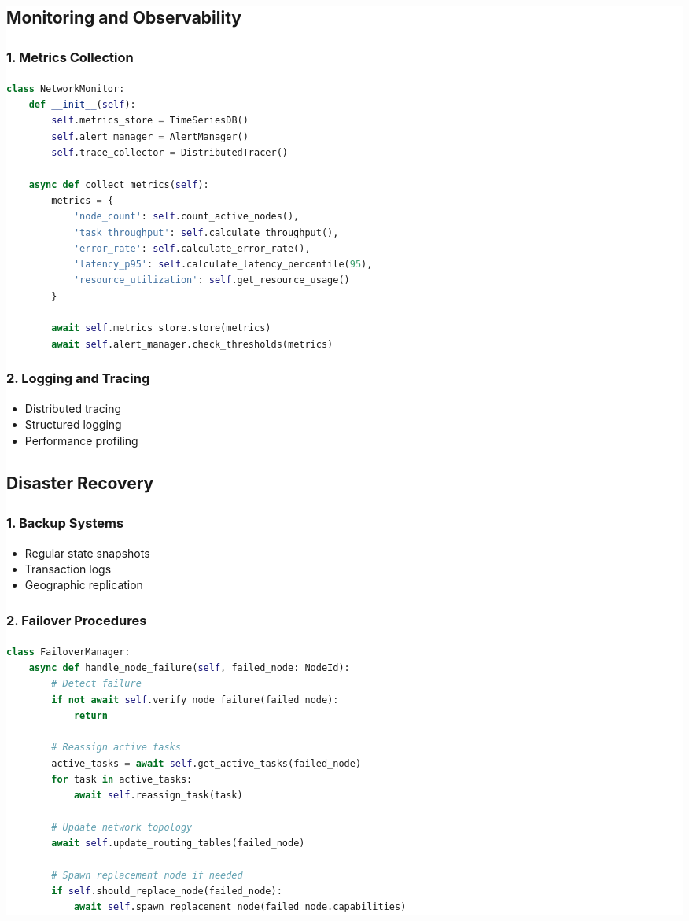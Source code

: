 ## Monitoring and Observability

### 1. Metrics Collection

```python
class NetworkMonitor:
    def __init__(self):
        self.metrics_store = TimeSeriesDB()
        self.alert_manager = AlertManager()
        self.trace_collector = DistributedTracer()
        
    async def collect_metrics(self):
        metrics = {
            'node_count': self.count_active_nodes(),
            'task_throughput': self.calculate_throughput(),
            'error_rate': self.calculate_error_rate(),
            'latency_p95': self.calculate_latency_percentile(95),
            'resource_utilization': self.get_resource_usage()
        }
        
        await self.metrics_store.store(metrics)
        await self.alert_manager.check_thresholds(metrics)
```

### 2. Logging and Tracing

- Distributed tracing
- Structured logging
- Performance profiling

## Disaster Recovery

### 1. Backup Systems

- Regular state snapshots
- Transaction logs
- Geographic replication

### 2. Failover Procedures

```python
class FailoverManager:
    async def handle_node_failure(self, failed_node: NodeId):
        # Detect failure
        if not await self.verify_node_failure(failed_node):
            return
            
        # Reassign active tasks
        active_tasks = await self.get_active_tasks(failed_node)
        for task in active_tasks:
            await self.reassign_task(task)
            
        # Update network topology
        await self.update_routing_tables(failed_node)
        
        # Spawn replacement node if needed
        if self.should_replace_node(failed_node):
            await self.spawn_replacement_node(failed_node.capabilities)
```
